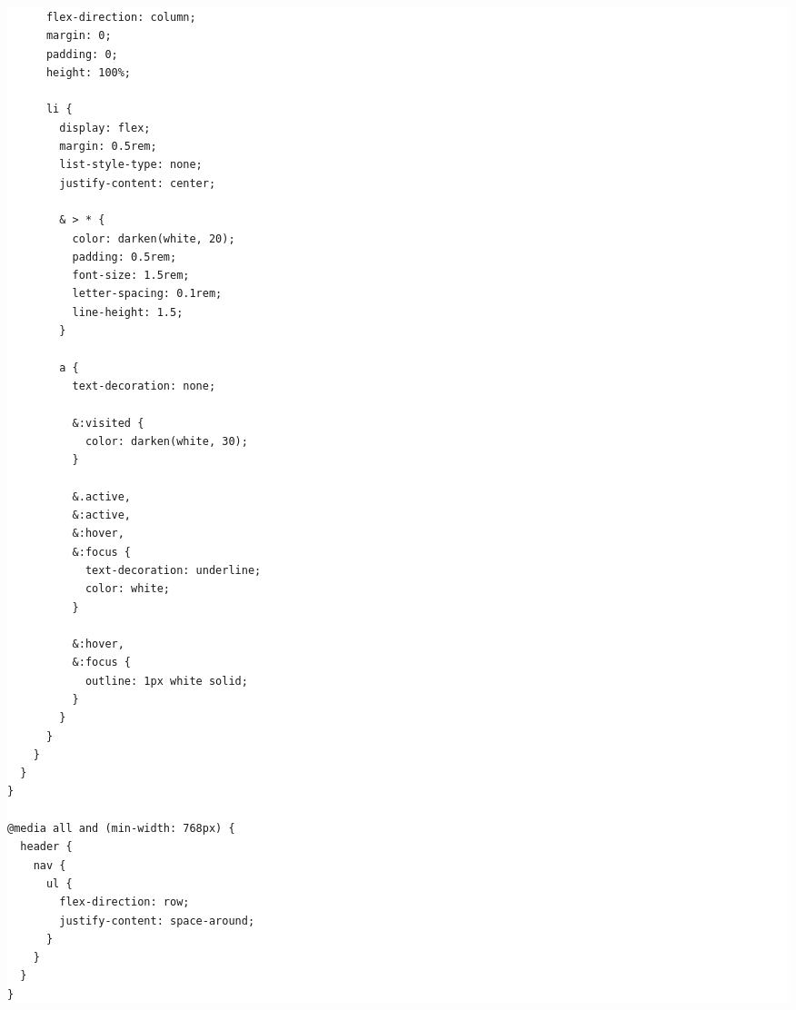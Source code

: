 ```
      flex-direction: column;
      margin: 0;
      padding: 0;
      height: 100%;

      li {
        display: flex;
        margin: 0.5rem;
        list-style-type: none;
        justify-content: center;

        & > * {
          color: darken(white, 20);
          padding: 0.5rem;
          font-size: 1.5rem;
          letter-spacing: 0.1rem;
          line-height: 1.5;
        }

        a {
          text-decoration: none;

          &:visited {
            color: darken(white, 30);
          }

          &.active,
          &:active,
          &:hover,
          &:focus {
            text-decoration: underline;
            color: white;
          }

          &:hover,
          &:focus {
            outline: 1px white solid;
          }
        }
      }
    }
  }
}

@media all and (min-width: 768px) {
  header {
    nav {
      ul {
        flex-direction: row;
        justify-content: space-around;
      }
    }
  }
}
```

